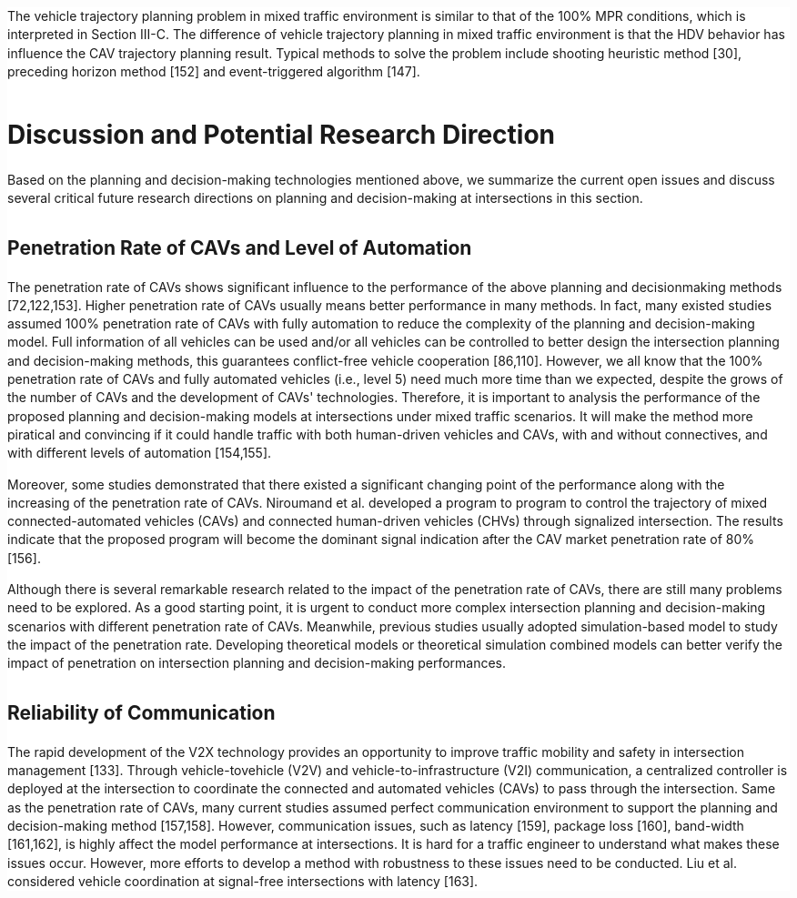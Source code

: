 The vehicle trajectory planning problem in mixed traffic environment is similar to that of the 100% MPR conditions, which is interpreted in Section III-C. The difference of vehicle trajectory planning in mixed traffic environment is that the HDV behavior has influence the CAV trajectory planning result. Typical methods to solve the problem include shooting heuristic method [30], preceding horizon method [152] and event-triggered algorithm [147].


# Discussion and Potential Research Direction

Based on the planning and decision-making technologies mentioned above, we summarize the current open issues and discuss several critical future research directions on planning and decision-making at intersections in this section.


## Penetration Rate of CAVs and Level of Automation

The penetration rate of CAVs shows significant influence to the performance of the above planning and decisionmaking methods [72,122,153]. Higher penetration rate of CAVs usually means better performance in many methods. In fact, many existed studies assumed 100% penetration rate of CAVs with fully automation to reduce the complexity of the planning and decision-making model. Full information of all vehicles can be used and/or all vehicles can be controlled to better design the intersection planning and decision-making methods, this guarantees conflict-free vehicle cooperation [86,110]. However, we all know that the 100% penetration rate of CAVs and fully automated vehicles (i.e., level 5) need much more time than we expected, despite the grows of the number of CAVs and the development of CAVs' technologies. Therefore, it is important to analysis the performance of the proposed planning and decision-making models at intersections under mixed traffic scenarios. It will make the method more piratical and convincing if it could handle traffic with both human-driven vehicles and CAVs, with and without connectives, and with different levels of automation [154,155].

Moreover, some studies demonstrated that there existed a significant changing point of the performance along with the increasing of the penetration rate of CAVs. Niroumand et al. developed a program to program to control the trajectory of mixed connected-automated vehicles (CAVs) and connected human-driven vehicles (CHVs) through signalized intersection. The results indicate that the proposed program will become the dominant signal indication after the CAV market penetration rate of 80% [156].

Although there is several remarkable research related to the impact of the penetration rate of CAVs, there are still many problems need to be explored. As a good starting point, it is urgent to conduct more complex intersection planning and decision-making scenarios with different penetration rate of CAVs. Meanwhile, previous studies usually adopted simulation-based model to study the impact of the penetration rate. Developing theoretical models or theoretical simulation combined models can better verify the impact of penetration on intersection planning and decision-making performances.


## Reliability of Communication

The rapid development of the V2X technology provides an opportunity to improve traffic mobility and safety in intersection management [133]. Through vehicle-tovehicle (V2V) and vehicle-to-infrastructure (V2I) communication, a centralized controller is deployed at the intersection to coordinate the connected and automated vehicles (CAVs) to pass through the intersection. Same as the penetration rate of CAVs, many current studies assumed perfect communication environment to support the planning and decision-making method [157,158]. However, communication issues, such as latency [159], package loss [160], band-width [161,162], is highly affect the model performance at intersections. It is hard for a traffic engineer to understand what makes these issues occur. However, more efforts to develop a method with robustness to these issues need to be conducted. Liu et al. considered vehicle coordination at signal-free intersections with latency [163].
